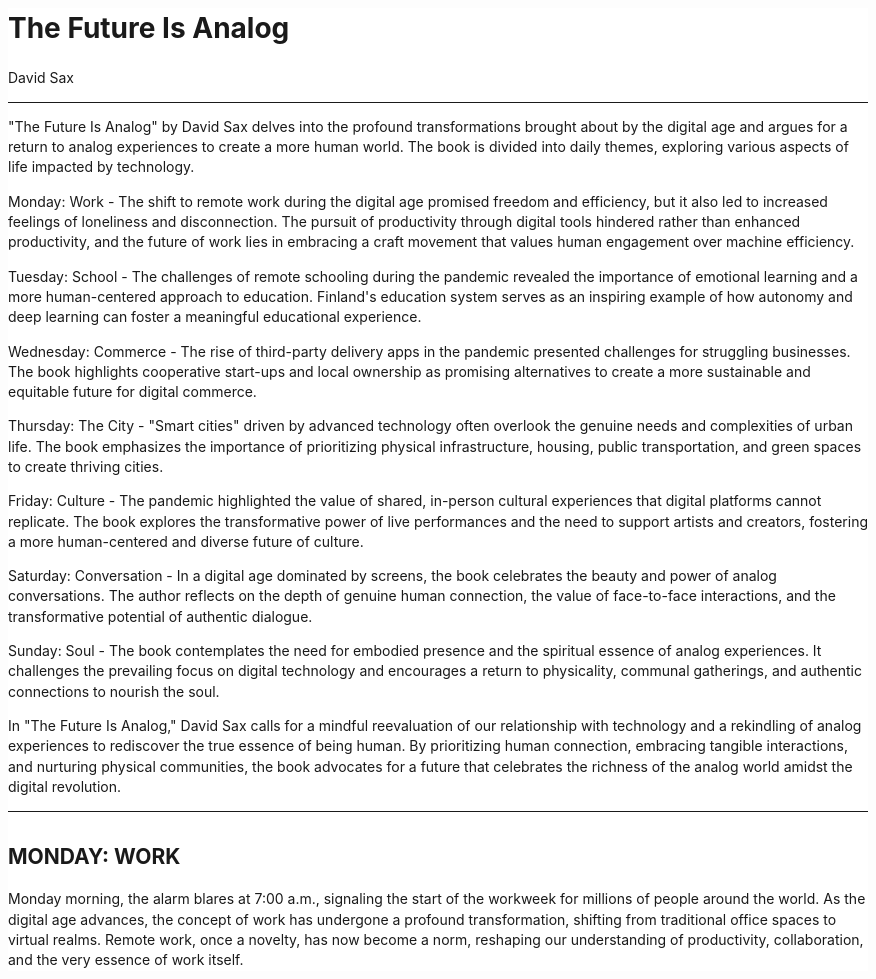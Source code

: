 # The Future Is Analog
David Sax

***

"The Future Is Analog" by David Sax delves into the profound transformations brought about by the digital age and argues for a return to analog experiences to create a more human world. The book is divided into daily themes, exploring various aspects of life impacted by technology.

Monday: Work - The shift to remote work during the digital age promised freedom and efficiency, but it also led to increased feelings of loneliness and disconnection. The pursuit of productivity through digital tools hindered rather than enhanced productivity, and the future of work lies in embracing a craft movement that values human engagement over machine efficiency.

Tuesday: School - The challenges of remote schooling during the pandemic revealed the importance of emotional learning and a more human-centered approach to education. Finland's education system serves as an inspiring example of how autonomy and deep learning can foster a meaningful educational experience.

Wednesday: Commerce - The rise of third-party delivery apps in the pandemic presented challenges for struggling businesses. The book highlights cooperative start-ups and local ownership as promising alternatives to create a more sustainable and equitable future for digital commerce.

Thursday: The City - "Smart cities" driven by advanced technology often overlook the genuine needs and complexities of urban life. The book emphasizes the importance of prioritizing physical infrastructure, housing, public transportation, and green spaces to create thriving cities.

Friday: Culture - The pandemic highlighted the value of shared, in-person cultural experiences that digital platforms cannot replicate. The book explores the transformative power of live performances and the need to support artists and creators, fostering a more human-centered and diverse future of culture.

Saturday: Conversation - In a digital age dominated by screens, the book celebrates the beauty and power of analog conversations. The author reflects on the depth of genuine human connection, the value of face-to-face interactions, and the transformative potential of authentic dialogue.

Sunday: Soul - The book contemplates the need for embodied presence and the spiritual essence of analog experiences. It challenges the prevailing focus on digital technology and encourages a return to physicality, communal gatherings, and authentic connections to nourish the soul.

In "The Future Is Analog," David Sax calls for a mindful reevaluation of our relationship with technology and a rekindling of analog experiences to rediscover the true essence of being human. By prioritizing human connection, embracing tangible interactions, and nurturing physical communities, the book advocates for a future that celebrates the richness of the analog world amidst the digital revolution.

***

## MONDAY: WORK
Monday morning, the alarm blares at 7:00 a.m., signaling the start of the workweek for millions of people around the world. As the digital age advances, the concept of work has undergone a profound transformation, shifting from traditional office spaces to virtual realms. Remote work, once a novelty, has now become a norm, reshaping our understanding of productivity, collaboration, and the very essence of work itself.

